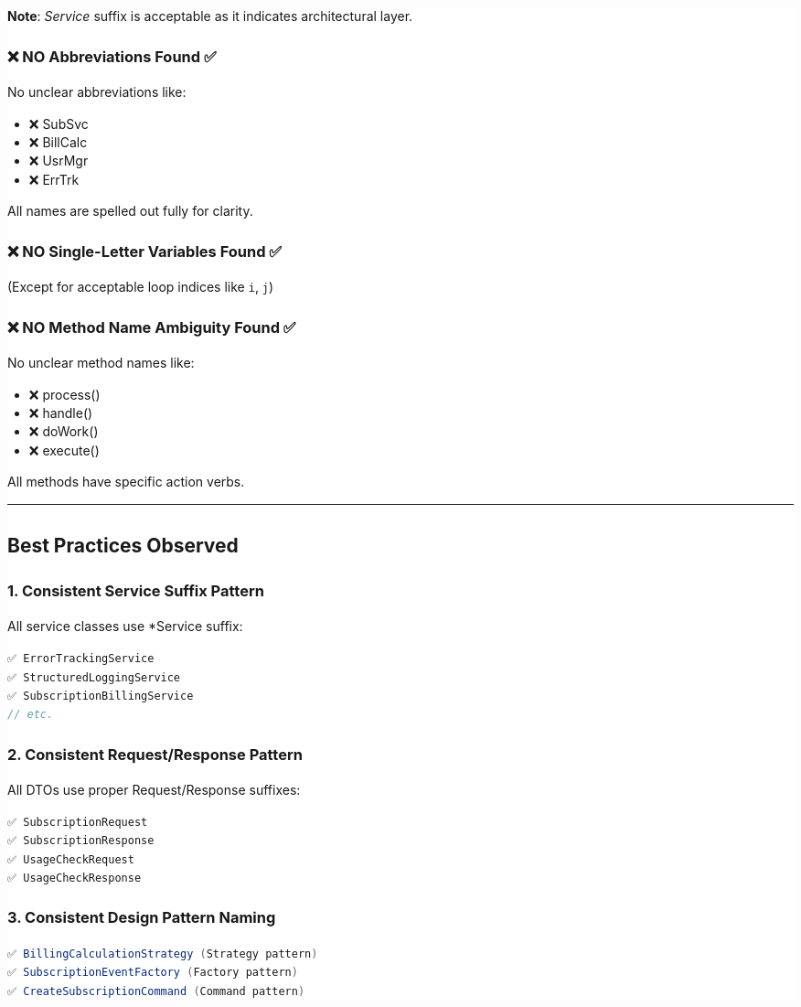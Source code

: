 **Note**: *Service* suffix is acceptable as it indicates architectural layer.

### ❌ NO Abbreviations Found ✅
No unclear abbreviations like:
- ❌ SubSvc
- ❌ BillCalc
- ❌ UsrMgr
- ❌ ErrTrk

All names are spelled out fully for clarity.

### ❌ NO Single-Letter Variables Found ✅
(Except for acceptable loop indices like `i`, `j`)

### ❌ NO Method Name Ambiguity Found ✅
No unclear method names like:
- ❌ process()
- ❌ handle()
- ❌ doWork()
- ❌ execute()

All methods have specific action verbs.

---

## Best Practices Observed

### 1. Consistent Service Suffix Pattern
All service classes use *Service suffix:
```java
✅ ErrorTrackingService
✅ StructuredLoggingService
✅ SubscriptionBillingService
// etc.
```

### 2. Consistent Request/Response Pattern
All DTOs use proper Request/Response suffixes:
```java
✅ SubscriptionRequest
✅ SubscriptionResponse
✅ UsageCheckRequest
✅ UsageCheckResponse
```

### 3. Consistent Design Pattern Naming
```java
✅ BillingCalculationStrategy (Strategy pattern)
✅ SubscriptionEventFactory (Factory pattern)
✅ CreateSubscriptionCommand (Command pattern)
```
